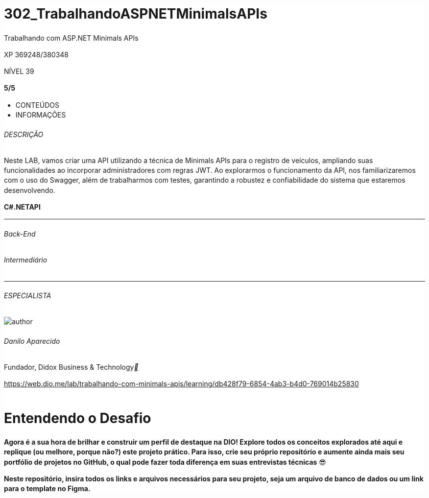 # 302_TrabalhandoASPNETMinimalsAPIs
 Trabalhando com ASP.NET Minimals APIs



XP 369248/380348

NÍVEL 39

**5/5**

- CONTEÚDOS
- INFORMAÇÕES

###### DESCRIÇÃO

Neste LAB, vamos criar uma API utilizando a técnica de Minimals APIs para o registro de veículos, ampliando suas funcionalidades ao incorporar administradores com regras JWT. Ao explorarmos o funcionamento da API, nos familiarizaremos com o uso do Swagger, além de trabalharmos com testes, garantindo a robustez e confiabilidade do sistema que estaremos desenvolvendo.

**C#****.NET****API**

------

###### Back-End

###### Intermediário

------

###### ESPECIALISTA

![author](https://hermes.dio.me/users/author/photos/7c6aae89-ee27-412e-a0d4-d2802c7ac12f.png)

###### Danilo Aparecido

Fundador, Didox Business & Technology[**](https://www.linkedin.com/in/danilo-aparecido-dos-santos-03101034/)

https://web.dio.me/lab/trabalhando-com-minimals-apis/learning/db428f79-6854-4ab3-b4d0-769014b25830

# Entendendo o Desafio

 

**Agora é a sua hora de brilhar e construir um perfil de destaque na DIO! Explore todos os conceitos explorados até aqui e replique (ou melhore, porque não?) este projeto prático. Para isso, crie seu próprio repositório e aumente ainda mais seu portfólio de projetos no GitHub, o qual pode fazer toda diferença em suas entrevistas técnicas** 😎

 

**Neste repositório, insira todos os links e arquivos necessários para seu projeto, seja um arquivo de banco de dados ou um link para o template no Figma.**

 
